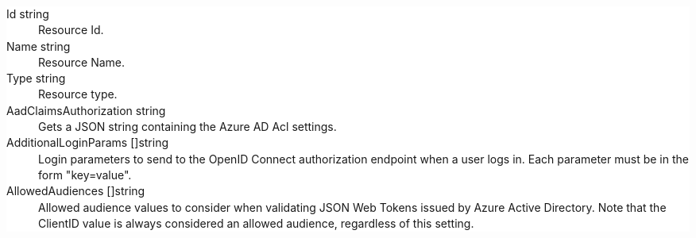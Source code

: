 <div>
<pulumi-choosable type="language" values="go">
<dl class="resources-properties"><dt class="property-"
            title="">
        <span id="id_go">
<a data-swiftype-name="resource-property" data-swiftype-type="text" href="#id_go" style="color: inherit; text-decoration: inherit;">Id</a>
</span>
        <span class="property-indicator"></span>
        <span class="property-type">string</span>
    </dt>
    <dd>Resource Id.</dd><dt class="property-"
            title="">
        <span id="name_go">
<a data-swiftype-name="resource-property" data-swiftype-type="text" href="#name_go" style="color: inherit; text-decoration: inherit;">Name</a>
</span>
        <span class="property-indicator"></span>
        <span class="property-type">string</span>
    </dt>
    <dd>Resource Name.</dd><dt class="property-"
            title="">
        <span id="type_go">
<a data-swiftype-name="resource-property" data-swiftype-type="text" href="#type_go" style="color: inherit; text-decoration: inherit;">Type</a>
</span>
        <span class="property-indicator"></span>
        <span class="property-type">string</span>
    </dt>
    <dd>Resource type.</dd><dt class="property-"
            title="">
        <span id="aadclaimsauthorization_go">
<a data-swiftype-name="resource-property" data-swiftype-type="text" href="#aadclaimsauthorization_go" style="color: inherit; text-decoration: inherit;">Aad<wbr>Claims<wbr>Authorization</a>
</span>
        <span class="property-indicator"></span>
        <span class="property-type">string</span>
    </dt>
    <dd>Gets a JSON string containing the Azure AD Acl settings.</dd><dt class="property-"
            title="">
        <span id="additionalloginparams_go">
<a data-swiftype-name="resource-property" data-swiftype-type="text" href="#additionalloginparams_go" style="color: inherit; text-decoration: inherit;">Additional<wbr>Login<wbr>Params</a>
</span>
        <span class="property-indicator"></span>
        <span class="property-type">[]string</span>
    </dt>
    <dd>Login parameters to send to the OpenID Connect authorization endpoint when
a user logs in. Each parameter must be in the form &quot;key=value&quot;.</dd><dt class="property-"
            title="">
        <span id="allowedaudiences_go">
<a data-swiftype-name="resource-property" data-swiftype-type="text" href="#allowedaudiences_go" style="color: inherit; text-decoration: inherit;">Allowed<wbr>Audiences</a>
</span>
        <span class="property-indicator"></span>
        <span class="property-type">[]string</span>
    </dt>
    <dd>Allowed audience values to consider when validating JSON Web Tokens issued by
Azure Active Directory. Note that the ClientID value is always considered an
allowed audience, regardless of this setting.</dd><dt class="property-"
            title="">
        <span id="allowedexternalredirecturls_go">